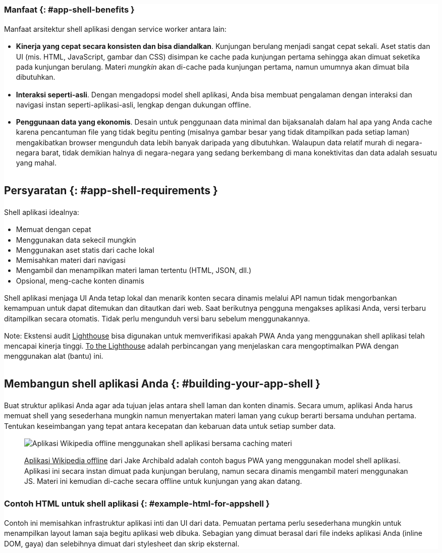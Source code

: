 ### Manfaat {: #app-shell-benefits }

Manfaat arsitektur shell aplikasi dengan service worker antara lain:

* **Kinerja yang cepat secara konsisten dan bisa diandalkan**. Kunjungan berulang menjadi sangat cepat sekali. Aset statis dan UI (mis. HTML, JavaScript, gambar dan CSS) disimpan ke cache pada kunjungan pertama sehingga akan dimuat seketika pada kunjungan berulang. Materi *mungkin* akan di-cache pada kunjungan pertama, namun umumnya akan dimuat bila dibutuhkan.

* **Interaksi seperti-asli**. Dengan mengadopsi model shell aplikasi, Anda bisa membuat pengalaman dengan interaksi dan navigasi instan seperti-aplikasi-asli, lengkap dengan dukungan offline.

* **Penggunaan data yang ekonomis**. Desain untuk penggunaan data minimal dan bijaksanalah dalam hal apa yang Anda cache karena pencantuman file yang tidak begitu penting (misalnya gambar besar yang tidak ditampilkan pada setiap laman) mengakibatkan browser mengunduh data lebih banyak daripada yang dibutuhkan. Walaupun data relatif murah di negara-negara barat, tidak demikian halnya di negara-negara yang sedang berkembang di mana konektivitas dan data adalah sesuatu yang mahal.

## Persyaratan {: #app-shell-requirements }

Shell aplikasi idealnya:

* Memuat dengan cepat
* Menggunakan data sekecil mungkin
* Menggunakan aset statis dari cache lokal
* Memisahkan materi dari navigasi
* Mengambil dan menampilkan materi laman tertentu (HTML, JSON, dll.)
* Opsional, meng-cache konten dinamis

Shell aplikasi menjaga UI Anda tetap lokal dan menarik konten secara dinamis melalui API namun tidak mengorbankan kemampuan untuk dapat ditemukan dan ditautkan dari web. Saat berikutnya pengguna mengakses aplikasi Anda, versi terbaru ditampilkan secara otomatis. Tidak perlu mengunduh versi baru sebelum menggunakannya.

Note: Ekstensi audit [Lighthouse](https://github.com/googlechrome/lighthouse) bisa digunakan untuk memverifikasi apakah PWA Anda yang menggunakan shell aplikasi telah mencapai kinerja tinggi. [To the Lighthouse](https://www.youtube.com/watch?v=LZjQ25NRV-E) adalah perbincangan yang menjelaskan cara mengoptimalkan PWA dengan menggunakan alat (bantu) ini.

## Membangun shell aplikasi Anda {: #building-your-app-shell }

Buat struktur aplikasi Anda agar ada tujuan jelas antara shell laman dan konten dinamis. Secara umum, aplikasi Anda harus memuat shell yang sesederhana mungkin namun menyertakan materi laman yang cukup berarti bersama unduhan pertama. Tentukan keseimbangan yang tepat antara kecepatan dan kebaruan data untuk setiap sumber data.<figure> 

![Aplikasi Wikipedia offline menggunakan shell aplikasi bersama caching materi](images/wikipedia.jpg) <figcaption>[Aplikasi Wikipedia offline](https://wiki-offline.jakearchibald.com/wiki/Rick_and_Morty) dari Jake Archibald adalah contoh bagus PWA yang menggunakan model shell aplikasi. Aplikasi ini secara instan dimuat pada kunjungan berulang, namun secara dinamis mengambil materi menggunakan JS. Materi ini kemudian di-cache secara offline untuk kunjungan yang akan datang. </figcaption> </figure> 

### Contoh HTML untuk shell aplikasi {: #example-html-for-appshell }

Contoh ini memisahkan infrastruktur aplikasi inti dan UI dari data. Pemuatan pertama perlu sesederhana mungkin untuk menampilkan layout laman saja begitu aplikasi web dibuka. Sebagian yang dimuat berasal dari file indeks aplikasi Anda (inline DOM, gaya) dan selebihnya dimuat dari stylesheet dan skrip eksternal.
